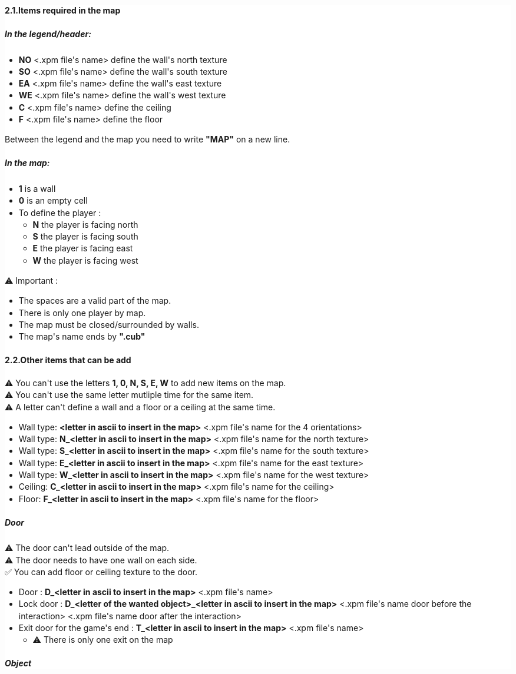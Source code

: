 #### 2.1.Items required in the map

##### In the legend/header:
 - **NO** <.xpm file's name> define the wall's north texture
 - **SO** <.xpm file's name> define the wall's south texture
 - **EA** <.xpm file's name> define the wall's east texture
 - **WE** <.xpm file's name> define the wall's west texture
 - **C** <.xpm file's name> define the ceiling
 - **F** <.xpm file's name> define the floor

Between the legend and the map you need to write **"MAP"** on a new line.

##### In the map:
 - **1** is a wall
 - **0** is an empty cell
 - To define the player :
   - **N** the player is facing north
   - **S** the player is facing south
   - **E** the player is facing east
   - **W** the player is facing west

:warning: Important :  
- The spaces are a valid part of the map.
- There is only one player by map.  
- The map must be closed/surrounded by walls.
- The map's name ends by **".cub"**

#### 2.2.Other items that can be add

:warning: You can't use the letters **1, 0, N, S, E, W** to add new items on the map.  
:warning: You can't use the same letter mutliple time for the same item.  
:warning: A letter can't define a wall and a floor or a ceiling at the same time.  


- Wall type: **\<letter in ascii to insert in the map>** <.xpm file's name for the 4 orientations>
- Wall type: **N_\<letter in ascii to insert in the map>** <.xpm file's name for the north texture>
- Wall type: **S_\<letter in ascii to insert in the map>** <.xpm file's name for the south texture>
- Wall type: **E_\<letter in ascii to insert in the map>** <.xpm file's name for the east texture>
- Wall type: **W_\<letter in ascii to insert in the map>** <.xpm file's name for the west texture>
- Ceiling: **C_\<letter in ascii to insert in the map>** <.xpm file's name for the ceiling>
- Floor: **F_\<letter in ascii to insert in the map>** <.xpm file's name for the floor>

##### **Door**
:warning: The door can't lead outside of the map.  
:warning: The door needs to have one wall on each side.  
:white_check_mark: You can add floor or ceiling texture to the door.

- Door : **D_\<letter in ascii to insert in the map>** <.xpm file's name>
- Lock door : **D_\<letter of the wanted object>_\<letter in ascii to insert in the map>** <.xpm file's name door before the interaction> <.xpm file's name door after the interaction>
- Exit door for the game's end : **T_\<letter in ascii to insert in the map>** <.xpm file's name>
  - :warning: There is only one exit on the map

##### **Object**
